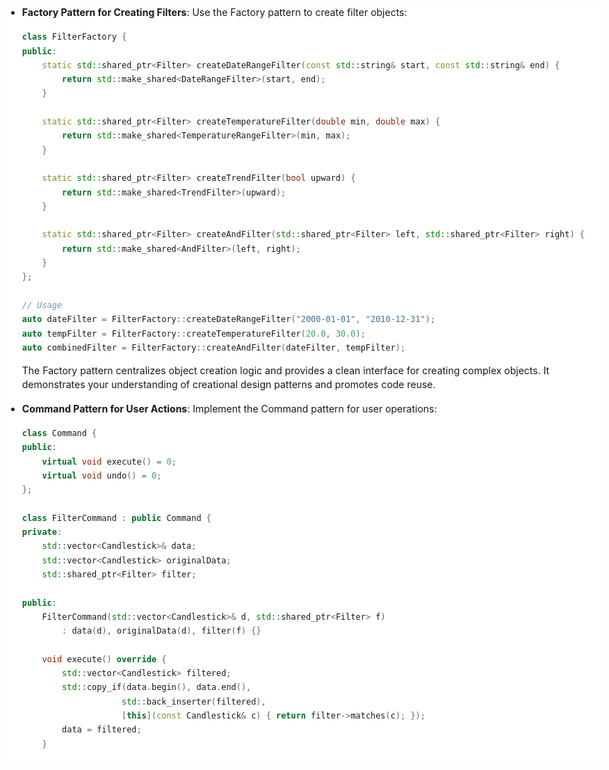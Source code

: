    - **Factory Pattern for Creating Filters**: Use the Factory pattern to create filter objects:
     ```cpp
     class FilterFactory {
     public:
         static std::shared_ptr<Filter> createDateRangeFilter(const std::string& start, const std::string& end) {
             return std::make_shared<DateRangeFilter>(start, end);
         }
         
         static std::shared_ptr<Filter> createTemperatureFilter(double min, double max) {
             return std::make_shared<TemperatureRangeFilter>(min, max);
         }
         
         static std::shared_ptr<Filter> createTrendFilter(bool upward) {
             return std::make_shared<TrendFilter>(upward);
         }
         
         static std::shared_ptr<Filter> createAndFilter(std::shared_ptr<Filter> left, std::shared_ptr<Filter> right) {
             return std::make_shared<AndFilter>(left, right);
         }
     };
     
     // Usage
     auto dateFilter = FilterFactory::createDateRangeFilter("2000-01-01", "2010-12-31");
     auto tempFilter = FilterFactory::createTemperatureFilter(20.0, 30.0);
     auto combinedFilter = FilterFactory::createAndFilter(dateFilter, tempFilter);
     ```
     The Factory pattern centralizes object creation logic and provides a clean interface for creating complex objects. It demonstrates your understanding of creational design patterns and promotes code reuse.

   - **Command Pattern for User Actions**: Implement the Command pattern for user operations:
     ```cpp
     class Command {
     public:
         virtual void execute() = 0;
         virtual void undo() = 0;
     };
     
     class FilterCommand : public Command {
     private:
         std::vector<Candlestick>& data;
         std::vector<Candlestick> originalData;
         std::shared_ptr<Filter> filter;
         
     public:
         FilterCommand(std::vector<Candlestick>& d, std::shared_ptr<Filter> f)
             : data(d), originalData(d), filter(f) {}
         
         void execute() override {
             std::vector<Candlestick> filtered;
             std::copy_if(data.begin(), data.end(), 
                         std::back_inserter(filtered),
                         [this](const Candlestick& c) { return filter->matches(c); });
             data = filtered;
         }
         